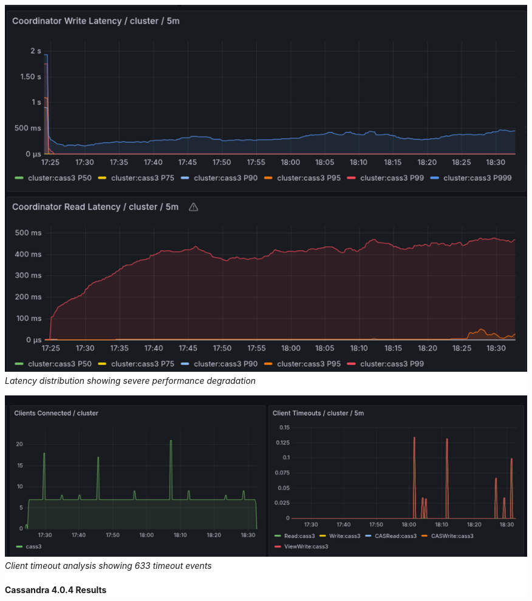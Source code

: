 ![Cassandra 3 Unbounded Latency](./cassandra-3/unbounded/write-and-read-latency.png)
*Latency distribution showing severe performance degradation*

![Cassandra 3 Unbounded Client Timeouts](./cassandra-3/unbounded/clients-timeouts.png)
*Client timeout analysis showing 633 timeout events*

#### Cassandra 4.0.4 Results
